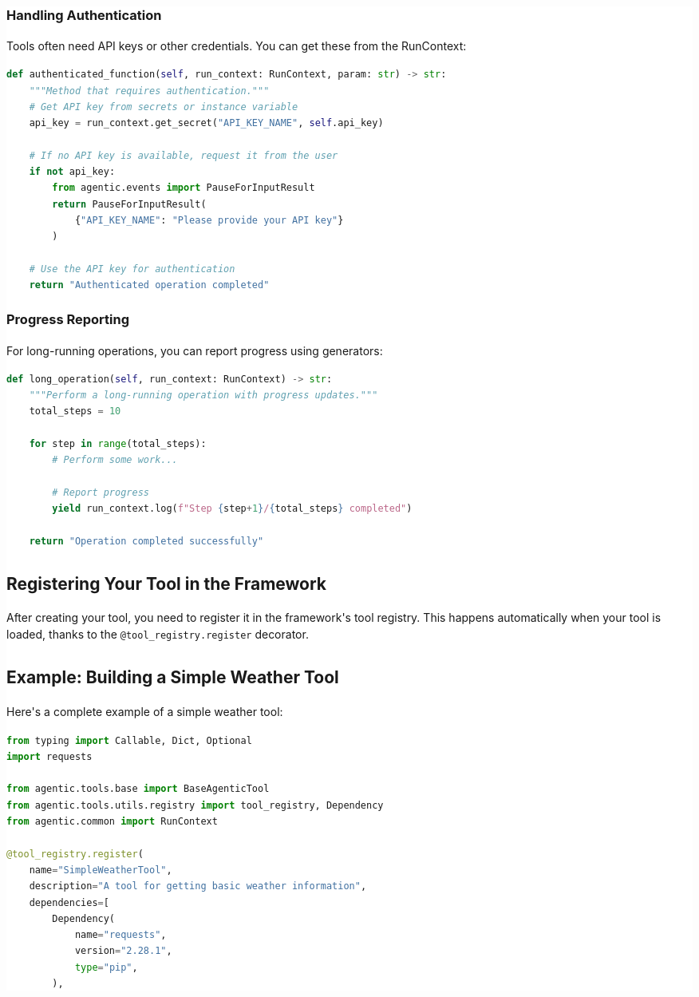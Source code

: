 ### Handling Authentication

Tools often need API keys or other credentials. You can get these from the RunContext:

```python
def authenticated_function(self, run_context: RunContext, param: str) -> str:
    """Method that requires authentication."""
    # Get API key from secrets or instance variable
    api_key = run_context.get_secret("API_KEY_NAME", self.api_key)
    
    # If no API key is available, request it from the user
    if not api_key:
        from agentic.events import PauseForInputResult
        return PauseForInputResult(
            {"API_KEY_NAME": "Please provide your API key"}
        )
    
    # Use the API key for authentication
    return "Authenticated operation completed"
```

### Progress Reporting

For long-running operations, you can report progress using generators:

```python
def long_operation(self, run_context: RunContext) -> str:
    """Perform a long-running operation with progress updates."""
    total_steps = 10
    
    for step in range(total_steps):
        # Perform some work...
        
        # Report progress
        yield run_context.log(f"Step {step+1}/{total_steps} completed")
    
    return "Operation completed successfully"
```

## Registering Your Tool in the Framework

After creating your tool, you need to register it in the framework's tool registry. This happens automatically when your tool is loaded, thanks to the `@tool_registry.register` decorator.

## Example: Building a Simple Weather Tool

Here's a complete example of a simple weather tool:

```python
from typing import Callable, Dict, Optional
import requests

from agentic.tools.base import BaseAgenticTool
from agentic.tools.utils.registry import tool_registry, Dependency
from agentic.common import RunContext

@tool_registry.register(
    name="SimpleWeatherTool",
    description="A tool for getting basic weather information",
    dependencies=[
        Dependency(
            name="requests",
            version="2.28.1",
            type="pip",
        ),
```